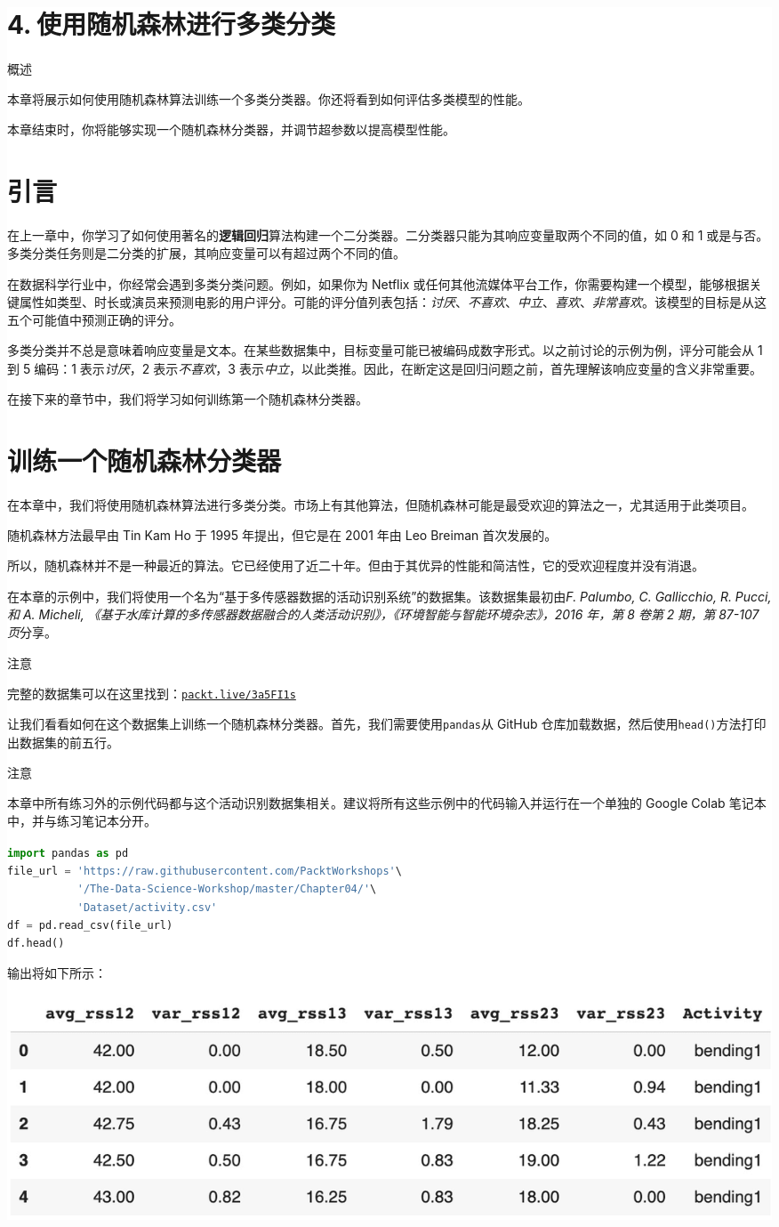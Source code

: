 # 4\. 使用随机森林进行多类分类

概述

本章将展示如何使用随机森林算法训练一个多类分类器。你还将看到如何评估多类模型的性能。

本章结束时，你将能够实现一个随机森林分类器，并调节超参数以提高模型性能。

# 引言

在上一章中，你学习了如何使用著名的**逻辑回归**算法构建一个二分类器。二分类器只能为其响应变量取两个不同的值，如 0 和 1 或是与否。多类分类任务则是二分类的扩展，其响应变量可以有超过两个不同的值。

在数据科学行业中，你经常会遇到多类分类问题。例如，如果你为 Netflix 或任何其他流媒体平台工作，你需要构建一个模型，能够根据关键属性如类型、时长或演员来预测电影的用户评分。可能的评分值列表包括：*讨厌*、*不喜欢*、*中立*、*喜欢*、*非常喜欢*。该模型的目标是从这五个可能值中预测正确的评分。

多类分类并不总是意味着响应变量是文本。在某些数据集中，目标变量可能已被编码成数字形式。以之前讨论的示例为例，评分可能会从 1 到 5 编码：1 表示*讨厌*，2 表示*不喜欢*，3 表示*中立*，以此类推。因此，在断定这是回归问题之前，首先理解该响应变量的含义非常重要。

在接下来的章节中，我们将学习如何训练第一个随机森林分类器。

# 训练一个随机森林分类器

在本章中，我们将使用随机森林算法进行多类分类。市场上有其他算法，但随机森林可能是最受欢迎的算法之一，尤其适用于此类项目。

随机森林方法最早由 Tin Kam Ho 于 1995 年提出，但它是在 2001 年由 Leo Breiman 首次发展的。

所以，随机森林并不是一种最近的算法。它已经使用了近二十年。但由于其优异的性能和简洁性，它的受欢迎程度并没有消退。

在本章的示例中，我们将使用一个名为“基于多传感器数据的活动识别系统”的数据集。该数据集最初由*F. Palumbo, C. Gallicchio, R. Pucci, 和 A. Micheli, 《基于水库计算的多传感器数据融合的人类活动识别》，《环境智能与智能环境杂志》，2016 年，第 8 卷第 2 期，第 87-107 页*分享。

注意

完整的数据集可以在这里找到：[`packt.live/3a5FI1s`](https://packt.live/3a5FI1s%20)

让我们看看如何在这个数据集上训练一个随机森林分类器。首先，我们需要使用`pandas`从 GitHub 仓库加载数据，然后使用`head()`方法打印出数据集的前五行。

注意

本章中所有练习外的示例代码都与这个活动识别数据集相关。建议将所有这些示例中的代码输入并运行在一个单独的 Google Colab 笔记本中，并与练习笔记本分开。

```py
import pandas as pd
file_url = 'https://raw.githubusercontent.com/PacktWorkshops'\
           '/The-Data-Science-Workshop/master/Chapter04/'\
           'Dataset/activity.csv'
df = pd.read_csv(file_url)
df.head()
```

输出将如下所示：

![图 4.1：数据集的前五行](img/B15019_04_01.jpg)
